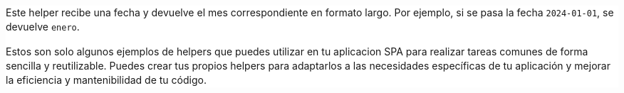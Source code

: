 Este helper recibe una fecha y devuelve el mes correspondiente en formato largo. Por ejemplo, si se pasa la fecha `2024-01-01`, se devuelve `enero`.

Estos son solo algunos ejemplos de helpers que puedes utilizar en tu aplicacion SPA para realizar tareas comunes de forma sencilla y reutilizable. Puedes crear tus propios helpers para adaptarlos a las necesidades específicas de tu aplicación y mejorar la eficiencia y mantenibilidad de tu código.
